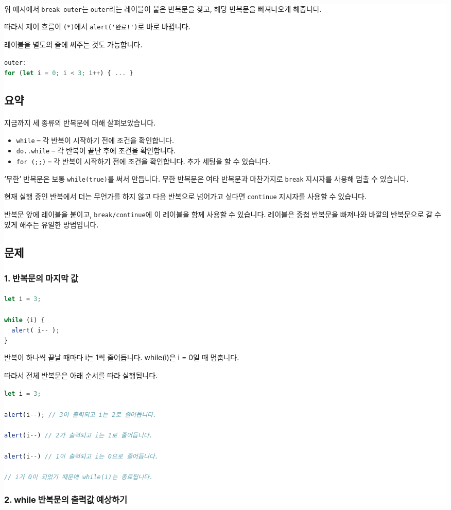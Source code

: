 
위 예시에서 `break outer`는 `outer`라는 레이블이 붙은 반복문을 찾고, 해당 반복문을 빠져나오게 해줍니다.

따라서 제어 흐름이 `(*)`에서 `alert('완료!')`로 바로 바뀝니다.

레이블을 별도의 줄에 써주는 것도 가능합니다.

```js
outer:
for (let i = 0; i < 3; i++) { ... }
```

## 요약

지금까지 세 종류의 반복문에 대해 살펴보았습니다.

* `while` – 각 반복이 시작하기 전에 조건을 확인합니다.
* `do..while` – 각 반복이 끝난 후에 조건을 확인합니다.
* `for (;;)` – 각 반복이 시작하기 전에 조건을 확인합니다. 추가 세팅을 할 수 있습니다.

‘무한’ 반복문은 보통 `while(true)`를 써서 만듭니다. 무한 반복문은 여타 반복문과 마찬가지로 `break` 지시자를 사용해 멈출 수 있습니다.

현재 실행 중인 반복에서 더는 무언가를 하지 않고 다음 반복으로 넘어가고 싶다면 `continue` 지시자를 사용할 수 있습니다.

반복문 앞에 레이블을 붙이고, `break/continue`에 이 레이블을 함께 사용할 수 있습니다. 레이블은 중첩 반복문을 빠져나와 바깥의 반복문으로 갈 수 있게 해주는 유일한 방법입니다.

## 문제

### 1. 반복문의 마지막 값

```js
let i = 3;

while (i) {
  alert( i-- );
}
```

반복이 하나씩 끝날 때마다 i는 1씩 줄어듭니다. while(i)은 i = 0일 때 멈춥니다.

따라서 전체 반복문은 아래 순서를 따라 실행됩니다.

```js
let i = 3;

alert(i--); // 3이 출력되고 i는 2로 줄어듭니다.

alert(i--) // 2가 출력되고 i는 1로 줄어듭니다.

alert(i--) // 1이 출력되고 i는 0으로 줄어듭니다.

// i가 0이 되었기 때문에 while(i)는 종료됩니다.
```

### 2. while 반복문의 출력값 예상하기
